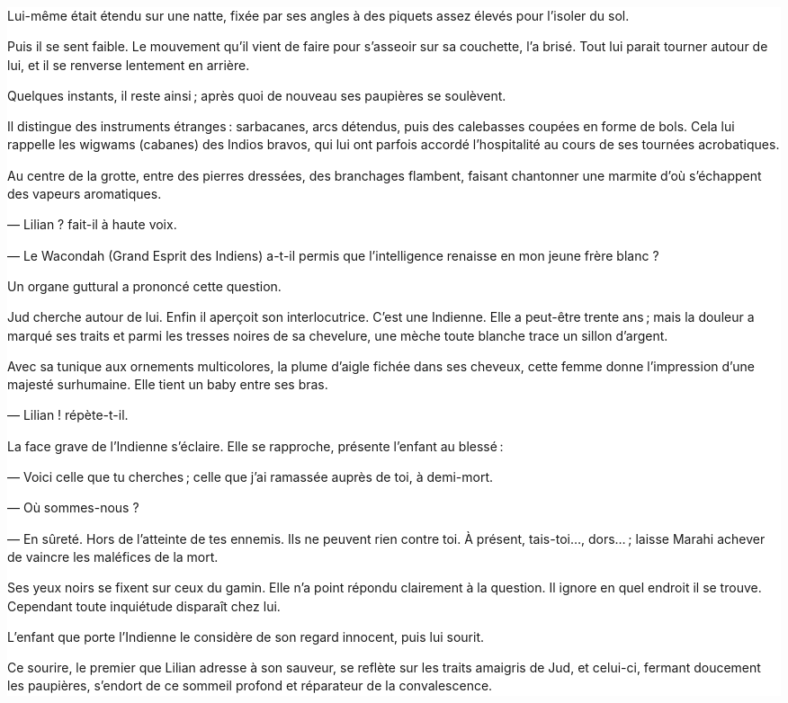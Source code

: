 Lui-même était étendu sur une natte, fixée par ses angles à des piquets
assez élevés pour l’isoler du sol.

Puis il se sent faible. Le mouvement qu’il vient de faire pour s’asseoir
sur sa couchette, l’a brisé. Tout lui parait tourner autour de lui, et il
se renverse lentement en arrière.

Quelques instants, il reste ainsi ; après quoi de nouveau ses paupières
se soulèvent.

Il distingue des instruments étranges : sarbacanes, arcs détendus, puis
des calebasses coupées en forme de bols. Cela lui rappelle les wigwams
(cabanes) des Indios bravos, qui lui ont parfois accordé l’hospitalité au
cours de ses tournées acrobatiques.

Au centre de la grotte, entre des pierres dressées, des branchages
flambent, faisant chantonner une marmite d’où s’échappent des vapeurs
aromatiques.

— Lilian ? fait-il à haute voix.

— Le Wacondah (Grand Esprit des Indiens) a-t-il permis que l’intelligence
  renaisse en mon jeune frère blanc ?

Un organe guttural a prononcé cette question.

Jud cherche autour de lui. Enfin il aperçoit son interlocutrice. C’est
une Indienne. Elle a peut-être trente ans ; mais la douleur a marqué ses
traits et parmi les tresses noires de sa chevelure, une mèche toute
blanche trace un sillon d’argent.

Avec sa tunique aux ornements multicolores, la plume d’aigle fichée dans
ses cheveux, cette femme donne l’impression d’une majesté surhumaine.
Elle tient un baby entre ses bras.

— Lilian ! répète-t-il.

La face grave de l’Indienne s’éclaire. Elle se rapproche, présente
l’enfant au blessé :

— Voici celle que tu cherches ; celle que j’ai ramassée auprès de toi, à
  demi-mort.

— Où sommes-nous ?

— En sûreté. Hors de l’atteinte de tes ennemis. Ils ne peuvent rien
  contre toi. À présent, tais-toi…, dors… ; laisse Marahi achever de
  vaincre les maléfices de la mort.

Ses yeux noirs se fixent sur ceux du gamin. Elle n’a point répondu
clairement à la question. Il ignore en quel endroit il se trouve.
Cependant toute inquiétude disparaît chez lui.

L’enfant que porte l’Indienne le considère de son regard innocent, puis
lui sourit.

Ce sourire, le premier que Lilian adresse à son sauveur, se reflète sur
les traits amaigris de Jud, et celui-ci, fermant doucement les paupières,
s’endort de ce sommeil profond et réparateur de la convalescence.
